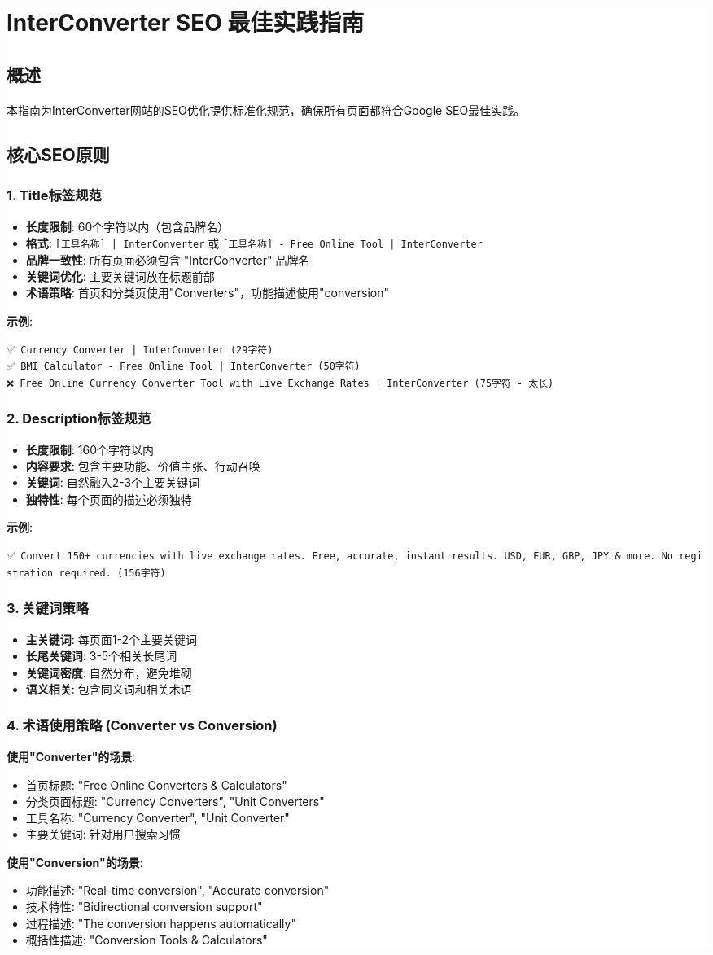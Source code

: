# InterConverter SEO 最佳实践指南

## 概述
本指南为InterConverter网站的SEO优化提供标准化规范，确保所有页面都符合Google SEO最佳实践。

## 核心SEO原则

### 1. Title标签规范
- **长度限制**: 60个字符以内（包含品牌名）
- **格式**: `[工具名称] | InterConverter` 或 `[工具名称] - Free Online Tool | InterConverter`
- **品牌一致性**: 所有页面必须包含 "InterConverter" 品牌名
- **关键词优化**: 主要关键词放在标题前部
- **术语策略**: 首页和分类页使用"Converters"，功能描述使用"conversion"

**示例**:
```
✅ Currency Converter | InterConverter (29字符)
✅ BMI Calculator - Free Online Tool | InterConverter (50字符)
❌ Free Online Currency Converter Tool with Live Exchange Rates | InterConverter (75字符 - 太长)
```

### 2. Description标签规范
- **长度限制**: 160个字符以内
- **内容要求**: 包含主要功能、价值主张、行动召唤
- **关键词**: 自然融入2-3个主要关键词
- **独特性**: 每个页面的描述必须独特

**示例**:
```
✅ Convert 150+ currencies with live exchange rates. Free, accurate, instant results. USD, EUR, GBP, JPY & more. No registration required. (156字符)
```

### 3. 关键词策略
- **主关键词**: 每页面1-2个主要关键词
- **长尾关键词**: 3-5个相关长尾词
- **关键词密度**: 自然分布，避免堆砌
- **语义相关**: 包含同义词和相关术语

### 4. 术语使用策略 (Converter vs Conversion)
**使用"Converter"的场景**:
- 首页标题: "Free Online Converters & Calculators"
- 分类页面标题: "Currency Converters", "Unit Converters"
- 工具名称: "Currency Converter", "Unit Converter"
- 主要关键词: 针对用户搜索习惯

**使用"Conversion"的场景**:
- 功能描述: "Real-time conversion", "Accurate conversion"
- 技术特性: "Bidirectional conversion support"
- 过程描述: "The conversion happens automatically"
- 概括性描述: "Conversion Tools & Calculators"
